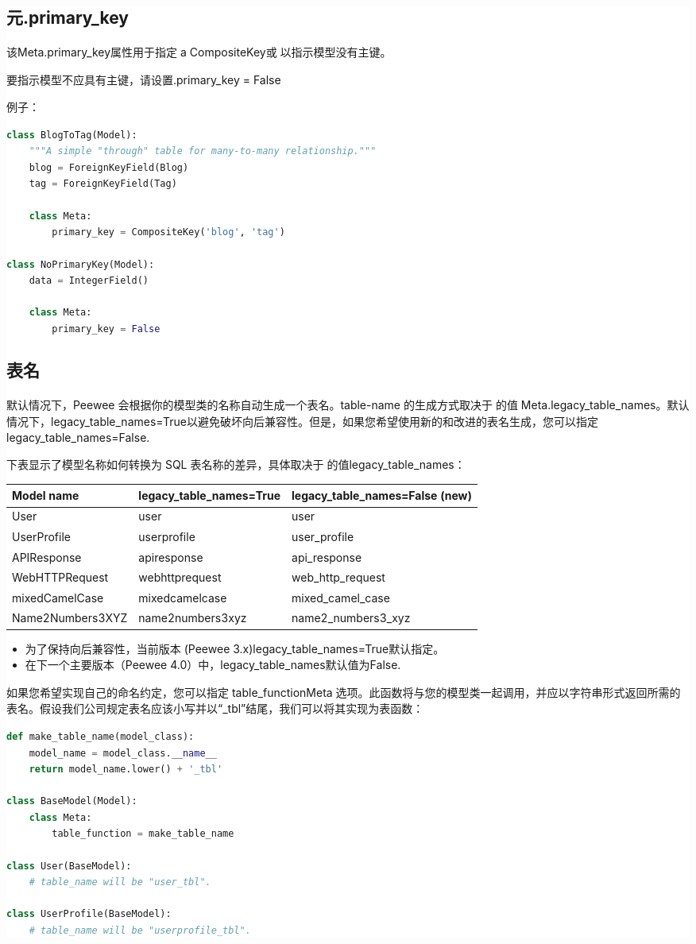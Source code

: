 ## 元.primary_key

该Meta.primary_key属性用于指定 a CompositeKey或 以指示模型没有主键。

要指示模型不应具有主键，请设置.primary_key = False

例子：

```py
class BlogToTag(Model):
    """A simple "through" table for many-to-many relationship."""
    blog = ForeignKeyField(Blog)
    tag = ForeignKeyField(Tag)

    class Meta:
        primary_key = CompositeKey('blog', 'tag')

class NoPrimaryKey(Model):
    data = IntegerField()

    class Meta:
        primary_key = False
```

## 表名

默认情况下，Peewee 会根据你的模型类的名称自动生成一个表名。table-name 的生成方式取决于 的值 Meta.legacy_table_names。默认情况下，legacy_table_names=True以避免破坏向后兼容性。但是，如果您希望使用新的和改进的表名生成，您可以指定legacy_table_names=False.

下表显示了模型名称如何转换为 SQL 表名称的差异，具体取决于 的值legacy_table_names：

| Model name | legacy_table_names=True | legacy_table_names=False (new) |
|:-----|:-----|:-----|
| User	| user	| user |
| UserProfile	| userprofile	| user_profile |
| APIResponse	| apiresponse	| api_response |
| WebHTTPRequest	| webhttprequest	| web_http_request |
| mixedCamelCase	| mixedcamelcase	| mixed_camel_case |
| Name2Numbers3XYZ	| name2numbers3xyz	| name2_numbers3_xyz |

- 为了保持向后兼容性，当前版本 (Peewee 3.x)legacy_table_names=True默认指定。
- 在下一个主要版本（Peewee 4.0）中，legacy_table_names默认值为False.

如果您希望实现自己的命名约定，您可以指定 table_functionMeta 选项。此函数将与您的模型类一起调用，并应以字符串形式返回所需的表名。假设我们公司规定表名应该小写并以“_tbl”结尾，我们可以将其实现为表函数：

```py
def make_table_name(model_class):
    model_name = model_class.__name__
    return model_name.lower() + '_tbl'

class BaseModel(Model):
    class Meta:
        table_function = make_table_name

class User(BaseModel):
    # table_name will be "user_tbl".

class UserProfile(BaseModel):
    # table_name will be "userprofile_tbl".
```
